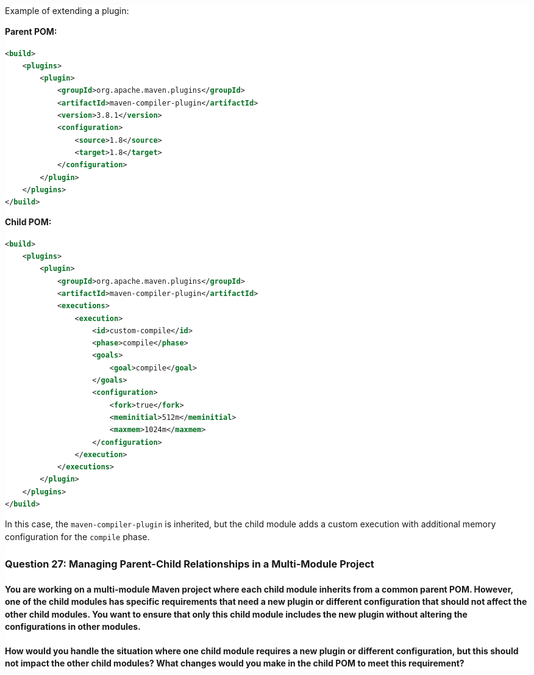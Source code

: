 Example of extending a plugin:

**Parent POM:**
```xml
<build>
    <plugins>
        <plugin>
            <groupId>org.apache.maven.plugins</groupId>
            <artifactId>maven-compiler-plugin</artifactId>
            <version>3.8.1</version>
            <configuration>
                <source>1.8</source>
                <target>1.8</target>
            </configuration>
        </plugin>
    </plugins>
</build>

```

**Child POM:**
```xml
<build>
    <plugins>
        <plugin>
            <groupId>org.apache.maven.plugins</groupId>
            <artifactId>maven-compiler-plugin</artifactId>
            <executions>
                <execution>
                    <id>custom-compile</id>
                    <phase>compile</phase>
                    <goals>
                        <goal>compile</goal>
                    </goals>
                    <configuration>
                        <fork>true</fork>
                        <meminitial>512m</meminitial>
                        <maxmem>1024m</maxmem>
                    </configuration>
                </execution>
            </executions>
        </plugin>
    </plugins>
</build>

```
In this case, the `maven-compiler-plugin` is inherited, but the child module adds a custom execution with additional memory configuration for the `compile` phase.

### Question 27: Managing Parent-Child Relationships in a Multi-Module Project
#### You are working on a multi-module Maven project where each child module inherits from a common parent POM. However, one of the child modules has specific requirements that need a new plugin or different configuration that should not affect the other child modules. You want to ensure that only this child module includes the new plugin without altering the configurations in other modules.
#### How would you handle the situation where one child module requires a new plugin or different configuration, but this should not impact the other child modules? What changes would you make in the child POM to meet this requirement?